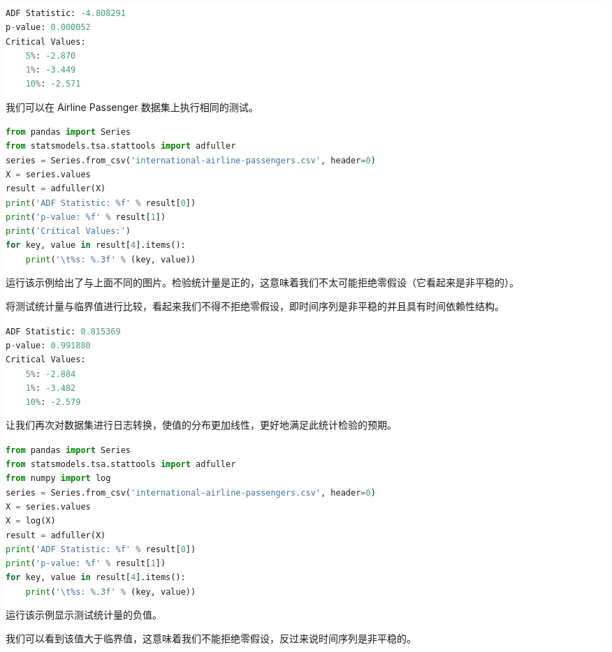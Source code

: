 ```py
ADF Statistic: -4.808291
p-value: 0.000052
Critical Values:
	5%: -2.870
	1%: -3.449
	10%: -2.571
```

我们可以在 Airline Passenger 数据集上执行相同的测试。

```py
from pandas import Series
from statsmodels.tsa.stattools import adfuller
series = Series.from_csv('international-airline-passengers.csv', header=0)
X = series.values
result = adfuller(X)
print('ADF Statistic: %f' % result[0])
print('p-value: %f' % result[1])
print('Critical Values:')
for key, value in result[4].items():
	print('\t%s: %.3f' % (key, value))
```

运行该示例给出了与上面不同的图片。检验统计量是正的，这意味着我们不太可能拒绝零假设（它看起来是非平稳的）。

将测试统计量与临界值进行比较，看起来我们不得不拒绝零假设，即时间序列是非平稳的并且具有时间依赖性结构。

```py
ADF Statistic: 0.815369
p-value: 0.991880
Critical Values:
	5%: -2.884
	1%: -3.482
	10%: -2.579
```

让我们再次对数据集进行日志转换，使值的分布更加线性，更好地满足此统计检验的预期。

```py
from pandas import Series
from statsmodels.tsa.stattools import adfuller
from numpy import log
series = Series.from_csv('international-airline-passengers.csv', header=0)
X = series.values
X = log(X)
result = adfuller(X)
print('ADF Statistic: %f' % result[0])
print('p-value: %f' % result[1])
for key, value in result[4].items():
	print('\t%s: %.3f' % (key, value))
```

运行该示例显示测试统计量的负值。

我们可以看到该值大于临界值，这意味着我们不能拒绝零假设，反过来说时间序列是非平稳的。
